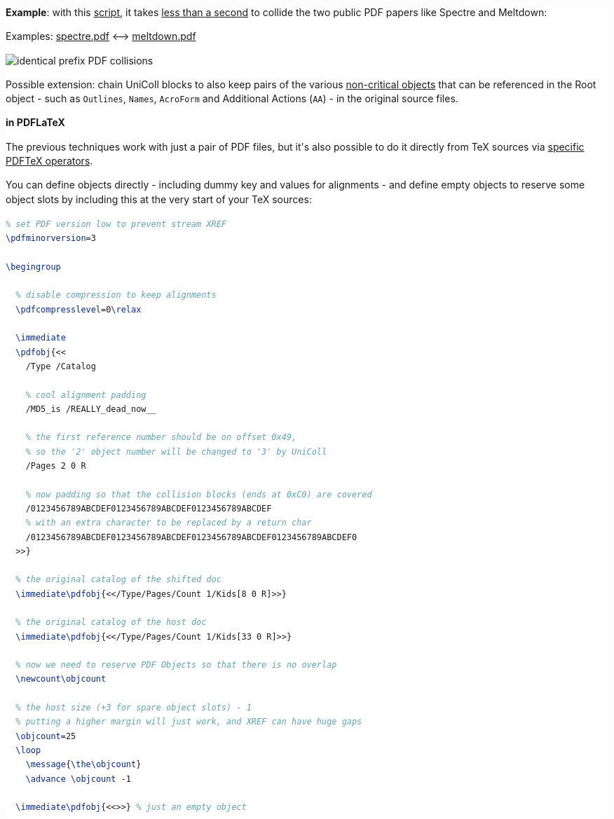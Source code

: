 **Example**:
with this [script](scripts/pdf.py),
it takes [less than a second](examples/pdf.log) to collide the two public PDF papers like Spectre and Meltdown:

Examples: [spectre.pdf](examples/collision1.pdf) ⟷ [meltdown.pdf](examples/collision2.pdf)

<img alt='identical prefix PDF collisions' src=pics/pdf.png width=600/>

Possible extension: chain UniColl blocks to also keep pairs of the various [non-critical objects](https://www.adobe.com/content/dam/acom/en/devnet/pdf/pdfs/PDF32000_2008.pdf#page=81)
that can be referenced in the Root object - such as `Outlines`, `Names`, `AcroForm` and Additional Actions (`AA`) - in the original source files.

**in PDFLaTeX**

The previous techniques work with just a pair of PDF files,
but it's also possible to do it directly from TeX sources
via [specific PDFTeX operators](http://texdoc.net/texmf-dist/doc/pdftex/manual/pdftex-a.pdf).

You can define objects directly - including dummy key and values for alignments - and define empty objects to reserve some object slots by including this at the very start of your TeX sources:


``` latex
% set PDF version low to prevent stream XREF
\pdfminorversion=3

\begingroup

  % disable compression to keep alignments
  \pdfcompresslevel=0\relax

  \immediate
  \pdfobj{<<
    /Type /Catalog

    % cool alignment padding
    /MD5_is /REALLY_dead_now__

    % the first reference number should be on offset 0x49,
    % so the '2' object number will be changed to '3' by UniColl
    /Pages 2 0 R

    % now padding so that the collision blocks (ends at 0xC0) are covered
    /0123456789ABCDEF0123456789ABCDEF0123456789ABCDEF
    % with an extra character to be replaced by a return char
    /0123456789ABCDEF0123456789ABCDEF0123456789ABCDEF0123456789ABCDEF0
  >>}

  % the original catalog of the shifted doc
  \immediate\pdfobj{<</Type/Pages/Count 1/Kids[8 0 R]>>}

  % the original catalog of the host doc
  \immediate\pdfobj{<</Type/Pages/Count 1/Kids[33 0 R]>>}

  % now we need to reserve PDF Objects so that there is no overlap
  \newcount\objcount

  % the host size (+3 for spare object slots) - 1
  % putting a higher margin will just work, and XREF can have huge gaps
  \objcount=25
  \loop
    \message{\the\objcount}
    \advance \objcount -1

  \immediate\pdfobj{<<>>} % just an empty object
```